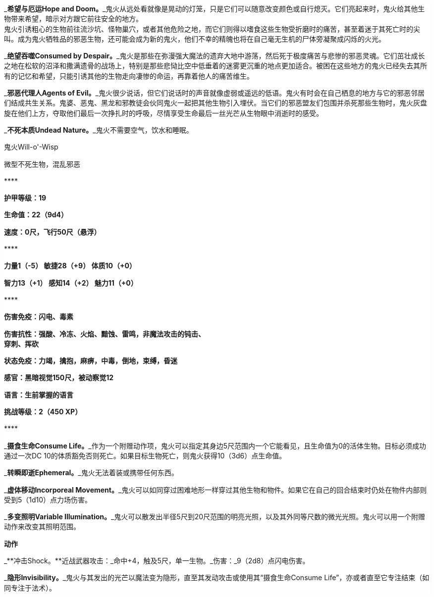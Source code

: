 &#x20;   _**希望与厄运Hope and Doom。**_鬼火从远处看就像是晃动的灯笼，只是它们可以随意改变颜色或自行熄灭。它们亮起来时，鬼火给其他生物带来希望，暗示对方跟它前往安全的地方。\
&#x20;   鬼火引诱粗心的生物前往流沙坑、怪物巢穴，或者其他危险之地，而它们则得以嗜食这些生物受折磨时的痛苦，甚至着迷于其死亡时的尖叫。成为鬼火牺牲品的邪恶生物，还可能会成为新的鬼火，他们不幸的精魄也将在自己毫无生机的尸体旁凝聚成闪烁的火光。

&#x20;   _**绝望吞噬Consumed by Despair。**_鬼火是那些在弥漫强大魔法的遗弃大地中游荡，然后死于极度痛苦与悲惨的邪恶灵魂。它们茁壮成长之地在松软的沼泽和撒满遗骨的战场上，特别是那些悲恸比空中低垂着的迷雾更沉重的地点更加适合。被困在这些地方的鬼火已经失去其所有的记忆和希望，只能引诱其他的生物走向凄惨的命运，再靠着他人的痛苦维生。

&#x20;   _**邪恶代理人Agents of Evil。**_鬼火很少说话，但它们说话时的声音就像虚弱或遥远的低语。鬼火有时会在自己栖息的地方与它的邪恶邻居们结成共生关系。鬼婆、恶鬼、黑龙和邪教徒会伙同鬼火一起把其他生物引入埋伏。当它们的邪恶盟友们包围并杀死那些生物时，鬼火灰盘旋在他们上方，夺取他们最后一次挣扎时的呼吸，尽情享受生命最后一丝光芒从生物眼中消逝时的感受。

&#x20;   _**不死本质Undead Nature。**_鬼火不需要空气，饮水和睡眠。

&#x20;

鬼火Will-o'-Wisp

微型不死生物，混乱邪恶

&#x20;****&#x20;

**护甲等级：19**

**生命值：22（9d4）**

**速度：0尺，飞行50尺（悬浮）**

&#x20;****&#x20;

**力量1（-5）       敏捷28（+9）     体质10（+0）**

**智力13（+1）     感知14（+2）     魅力11（+0）**

&#x20;****&#x20;

**伤害免疫：闪电、毒素**

**伤害抗性：强酸、冷冻、火焰、黯蚀、雷鸣，非魔法攻击的钝击、**\
&#x20;    **穿刺、挥砍**

**状态免疫：力竭，擒抱，麻痹，中毒，倒地，束缚，昏迷**

**感官：黑暗视觉150尺，被动察觉12**

**语言：生前掌握的语言**

**挑战等级：2（450 XP）**

&#x20;****&#x20;

&#x20; _**摄食生命Consume Life。**_作为一个附赠动作项，鬼火可以指定其身边5尺范围内一个它能看见，且生命值为0的活体生物。目标必须成功通过一次DC 10的体质豁免否则死亡。如果目标生物死亡，则鬼火获得10（3d6）点生命值。

&#x20; _**转瞬即逝Ephemeral。**_鬼火无法着装或携带任何东西。

&#x20; _**虚体移动Incorporeal Movement。**_鬼火可以如同穿过困难地形一样穿过其他生物和物件。如果它在自己的回合结束时仍处在物件内部则受到5（1d10）点力场伤害。

&#x20; _**多变照明Variable Illumination。**_鬼火可以散发出半径5尺到20尺范围的明亮光照，以及其外同等尺数的微光光照。鬼火可以用一个附赠动作来改变其照明范围。

**动作**

&#x20; _**冲击Shock。**近战武器攻击：_命中+4，触及5尺，单一生物。_伤害：_9（2d8）点闪电伤害。

&#x20; _**隐形Invisibility。**_鬼火与其发出的光芒以魔法变为隐形，直至其发动攻击或使用其“摄食生命Consume Life”，亦或者直至它专注结束（如同专注于法术）。

&#x20;

&#x20;
